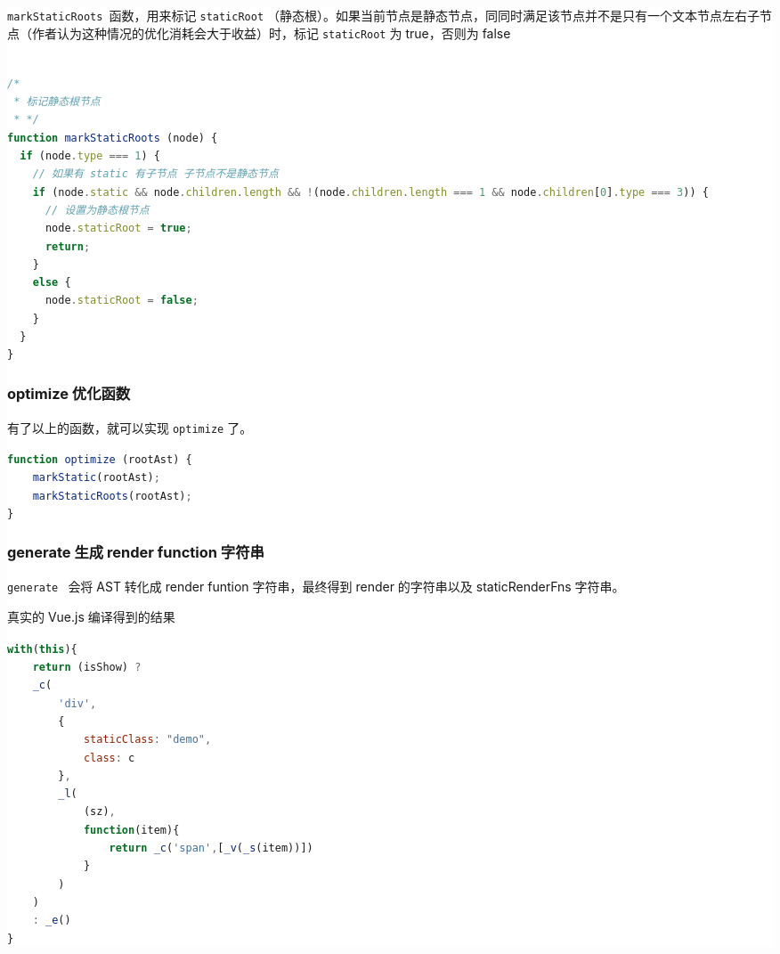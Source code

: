 ```markStaticRoots ```函数，用来标记 ```staticRoot``` （静态根）。如果当前节点是静态节点，同同时满足该节点并不是只有一个文本节点左右子节点（作者认为这种情况的优化消耗会大于收益）时，标记 ```staticRoot``` 为 true，否则为 false       

```javascript

/*
 * 标记静态根节点
 * */
function markStaticRoots (node) {
  if (node.type === 1) {
    // 如果有 static 有子节点 子节点不是静态节点
    if (node.static && node.children.length && !(node.children.length === 1 && node.children[0].type === 3)) {
      // 设置为静态根节点
      node.staticRoot = true;
      return;
    }
    else {
      node.staticRoot = false;
    }
  }
}
```

    
### optimize 优化函数

有了以上的函数，就可以实现 ```optimize``` 了。      
 
```javascript
function optimize (rootAst) {
    markStatic(rootAst);
    markStaticRoots(rootAst);
}
```


### generate  生成 render function 字符串     

```generate ``` 会将 AST 转化成 render funtion 字符串，最终得到 render 的字符串以及 staticRenderFns 字符串。      

真实的 Vue.js 编译得到的结果      

```javascript
with(this){
    return (isShow) ? 
    _c(
        'div',
        {
            staticClass: "demo",
            class: c
        },
        _l(
            (sz),
            function(item){
                return _c('span',[_v(_s(item))])
            }
        )
    )
    : _e()
}
```        
